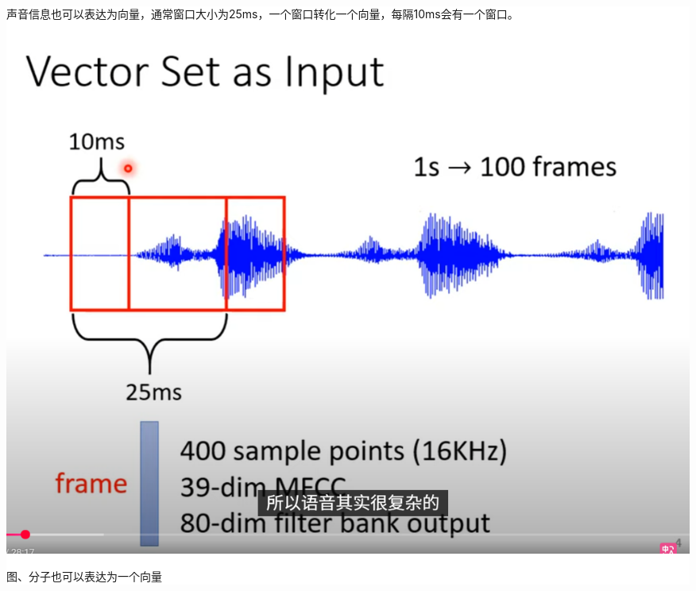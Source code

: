 声音信息也可以表达为向量，通常窗口大小为25ms，一个窗口转化一个向量，每隔10ms会有一个窗口。

![image-20250906160359736](./pic/image-20250906160359736.png)

图、分子也可以表达为一个向量

